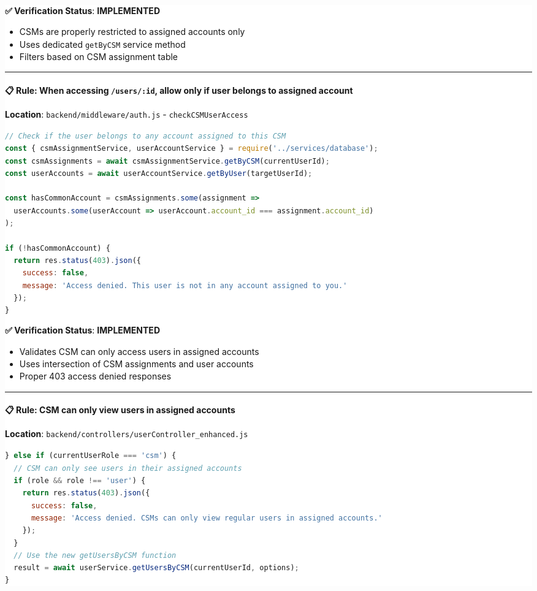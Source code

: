 **✅ Verification Status**: **IMPLEMENTED**
- CSMs are properly restricted to assigned accounts only
- Uses dedicated `getByCSM` service method
- Filters based on CSM assignment table

---

#### **📋 Rule: When accessing `/users/:id`, allow only if user belongs to assigned account**

**Location**: `backend/middleware/auth.js` - `checkCSMUserAccess`

```javascript
// Check if the user belongs to any account assigned to this CSM
const { csmAssignmentService, userAccountService } = require('../services/database');
const csmAssignments = await csmAssignmentService.getByCSM(currentUserId);
const userAccounts = await userAccountService.getByUser(targetUserId);

const hasCommonAccount = csmAssignments.some(assignment => 
  userAccounts.some(userAccount => userAccount.account_id === assignment.account_id)
);

if (!hasCommonAccount) {
  return res.status(403).json({
    success: false,
    message: 'Access denied. This user is not in any account assigned to you.'
  });
}
```

**✅ Verification Status**: **IMPLEMENTED**
- Validates CSM can only access users in assigned accounts
- Uses intersection of CSM assignments and user accounts
- Proper 403 access denied responses

---

#### **📋 Rule: CSM can only view users in assigned accounts**

**Location**: `backend/controllers/userController_enhanced.js`

```javascript
} else if (currentUserRole === 'csm') {
  // CSM can only see users in their assigned accounts
  if (role && role !== 'user') {
    return res.status(403).json({
      success: false,
      message: 'Access denied. CSMs can only view regular users in assigned accounts.'
    });
  }
  // Use the new getUsersByCSM function
  result = await userService.getUsersByCSM(currentUserId, options);
}
```
